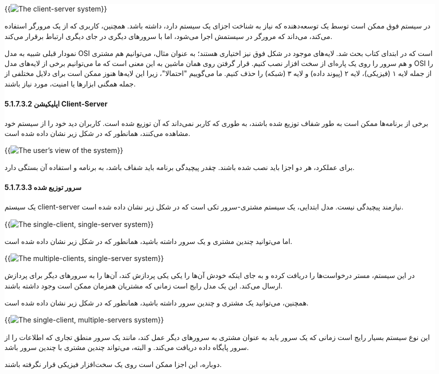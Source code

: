 {{<img url="#" image="../../assets/img/content/chapter5/network/7.png" alt="The client-server system">}}

در سیستم فوق ممکن است توسط یک توسعه‌دهنده که نیاز به شناخت اجزای یک سیستم دارد، داشته باشد. همچنین، کاربری که از یک مرورگر استفاده می‌کند، می‌داند که مرورگر در سیستمش اجرا می‌شود، اما با سرورهای دیگری در جای دیگری ارتباط برقرار می‌کند.

نمودار قبلی شبیه به مدل OSI است که در ابتدای کتاب بحث شد. لایه‌های موجود در شکل فوق نیز اختیاری هستند؛ به عنوان مثال، می‌توانیم هم مشتری و هم سرور را روی یک پاره‌ای از سخت افزار نصب کنیم. قرار گرفتن روی همان ماشین به این معنی است که ما می‌توانیم برخی از لایه‌های مدل OSI را از جمله لایه ۱ (فیزیکی)، لایه ۲ (پیوند داده) و لایه ۳ (شبکه) را حذف کنیم. ما می‌گوییم "احتمالا"، زیرا این لایه‌ها هنوز ممکن است برای دلایل مختلفی از جمله همگنی ابزارها یا امنیت، مورد نیاز باشند.

#### 5.1.7.3.2 اپلیکیشن Client-Server

برخی از برنامه‌ها ممکن است به طور شفاف توزیع شده باشند، به طوری که کاربر نمی‌داند که آن توزیع شده است. کاربران دید خود را از سیستم خود مشاهده می‌کنند، همانطور که در شکل زیر نشان داده شده است.

{{<img url="#" image="../../assets/img/content/chapter5/network/8.png" alt="The user’s view of the system">}}

برای عملکرد، هر دو اجزا باید نصب شده باشند. چقدر پیچیدگی برنامه باید شفاف باشد، به برنامه و استفاده آن بستگی دارد.

#### 5.1.7.3.3 سرور توزیع شده

یک سیستم client-server نیازمند پیچیدگی نیست. مدل ابتدایی، یک سیستم مشتری-سرور تکی است که در شکل زیر نشان داده شده است.

{{<img url="#" image="../../assets/img/content/chapter5/network/9.png" alt="The single-client, single-server system">}}
  
اما می‌توانید چندین مشتری و یک سرور داشته باشید، همانطور که در شکل زیر نشان داده شده است.

{{<img url="#" image="../../assets/img/content/chapter5/network/10.png" alt="The multiple-clients, single-server system">}}

در این سیستم، مستر درخواست‌ها را دریافت کرده و به جای اینکه خودش آن‌ها را یکی یکی پردازش کند، آن‌ها را به سرورهای دیگر برای پردازش ارسال می‌کند. این یک مدل رایج است زمانی که مشتریان همزمان ممکن است وجود داشته باشند.

همچنین، می‌توانید یک مشتری و چندین سرور داشته باشید، همانطور که در شکل زیر نشان داده شده است.

{{<img url="#" image="../../assets/img/content/chapter5/network/11.png" alt="The single-client, multiple-servers system">}}

این نوع سیستم بسیار رایج است زمانی که یک سرور باید به عنوان مشتری به سرورهای دیگر عمل کند، مانند یک سرور منطق تجاری که اطلاعات را از سرور پایگاه داده دریافت می‌کند. و البته، می‌تواند چندین مشتری با چندین سرور باشد.

دوباره، این اجزا ممکن است روی یک سخت‌افزار فیزیکی قرار نگرفته باشند.

